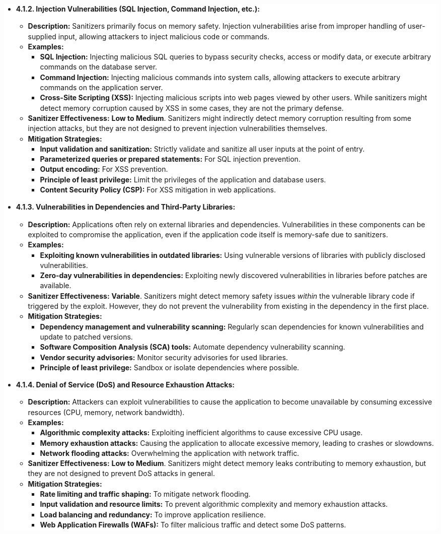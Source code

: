 * **4.1.2. Injection Vulnerabilities (SQL Injection, Command Injection, etc.):**
    * **Description:**  Sanitizers primarily focus on memory safety.  Injection vulnerabilities arise from improper handling of user-supplied input, allowing attackers to inject malicious code or commands.
    * **Examples:**
        * **SQL Injection:**  Injecting malicious SQL queries to bypass security checks, access or modify data, or execute arbitrary commands on the database server.
        * **Command Injection:**  Injecting malicious commands into system calls, allowing attackers to execute arbitrary commands on the application server.
        * **Cross-Site Scripting (XSS):**  Injecting malicious scripts into web pages viewed by other users. While sanitizers might detect memory corruption caused by XSS in some cases, they are not the primary defense.
    * **Sanitizer Effectiveness:**  **Low to Medium**. Sanitizers might indirectly detect memory corruption resulting from some injection attacks, but they are not designed to prevent injection vulnerabilities themselves.
    * **Mitigation Strategies:**
        * **Input validation and sanitization:**  Strictly validate and sanitize all user inputs at the point of entry.
        * **Parameterized queries or prepared statements:**  For SQL injection prevention.
        * **Output encoding:**  For XSS prevention.
        * **Principle of least privilege:**  Limit the privileges of the application and database users.
        * **Content Security Policy (CSP):**  For XSS mitigation in web applications.

* **4.1.3. Vulnerabilities in Dependencies and Third-Party Libraries:**
    * **Description:** Applications often rely on external libraries and dependencies. Vulnerabilities in these components can be exploited to compromise the application, even if the application code itself is memory-safe due to sanitizers.
    * **Examples:**
        * **Exploiting known vulnerabilities in outdated libraries:**  Using vulnerable versions of libraries with publicly disclosed vulnerabilities.
        * **Zero-day vulnerabilities in dependencies:**  Exploiting newly discovered vulnerabilities in libraries before patches are available.
    * **Sanitizer Effectiveness:**  **Variable**. Sanitizers might detect memory safety issues *within* the vulnerable library code if triggered by the exploit. However, they do not prevent the vulnerability from existing in the dependency in the first place.
    * **Mitigation Strategies:**
        * **Dependency management and vulnerability scanning:**  Regularly scan dependencies for known vulnerabilities and update to patched versions.
        * **Software Composition Analysis (SCA) tools:**  Automate dependency vulnerability scanning.
        * **Vendor security advisories:**  Monitor security advisories for used libraries.
        * **Principle of least privilege:**  Sandbox or isolate dependencies where possible.

* **4.1.4. Denial of Service (DoS) and Resource Exhaustion Attacks:**
    * **Description:**  Attackers can exploit vulnerabilities to cause the application to become unavailable by consuming excessive resources (CPU, memory, network bandwidth).
    * **Examples:**
        * **Algorithmic complexity attacks:**  Exploiting inefficient algorithms to cause excessive CPU usage.
        * **Memory exhaustion attacks:**  Causing the application to allocate excessive memory, leading to crashes or slowdowns.
        * **Network flooding attacks:**  Overwhelming the application with network traffic.
    * **Sanitizer Effectiveness:**  **Low to Medium**. Sanitizers might detect memory leaks contributing to memory exhaustion, but they are not designed to prevent DoS attacks in general.
    * **Mitigation Strategies:**
        * **Rate limiting and traffic shaping:**  To mitigate network flooding.
        * **Input validation and resource limits:**  To prevent algorithmic complexity and memory exhaustion attacks.
        * **Load balancing and redundancy:**  To improve application resilience.
        * **Web Application Firewalls (WAFs):**  To filter malicious traffic and detect some DoS patterns.
